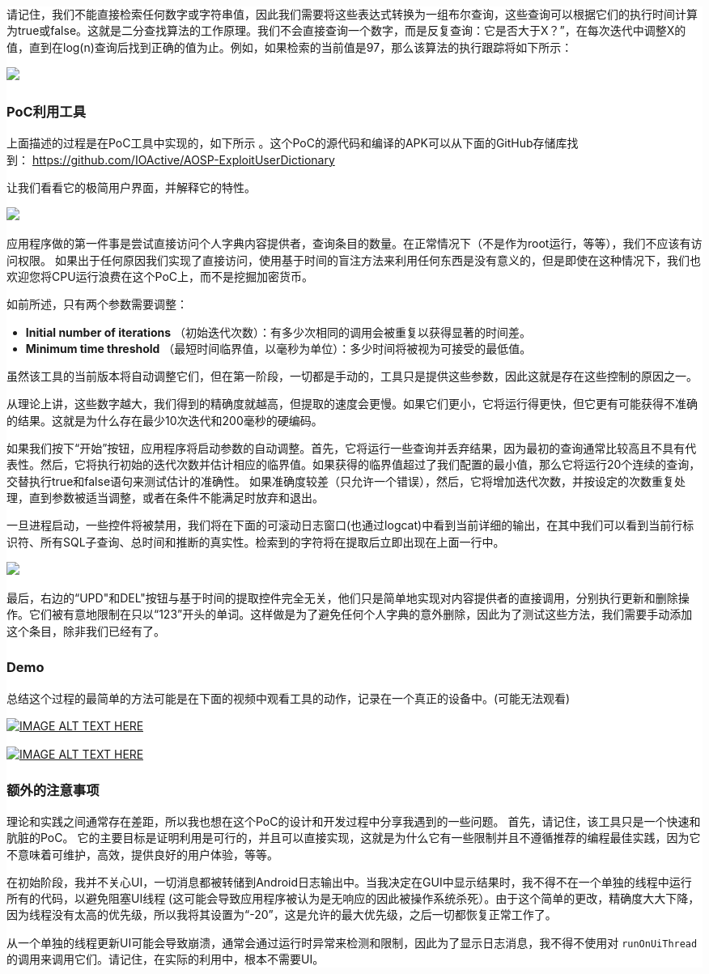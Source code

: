 请记住，我们不能直接检索任何数字或字符串值，因此我们需要将这些表达式转换为一组布尔查询，这些查询可以根据它们的执行时间计算为true或false。这就是二分查找算法的工作原理。我们不会直接查询一个数字，而是反复查询：它是否大于X？”，在每次迭代中调整X的值，直到在log(n)查询后找到正确的值为止。例如，如果检索的当前值是97，那么该算法的执行跟踪将如下所示：

![](http://my-md-1253484710.coscd.myqcloud.com/20180805212208.png)  

### PoC利用工具

上面描述的过程是在PoC工具中实现的，如下所示 。这个PoC的源代码和编译的APK可以从下面的GitHub存储库找到： <https://github.com/IOActive/AOSP-ExploitUserDictionary> 

  让我们看看它的极简用户界面，并解释它的特性。

![](http://my-md-1253484710.coscd.myqcloud.com/20180805212218.png)

应用程序做的第一件事是尝试直接访问个人字典内容提供者，查询条目的数量。在正常情况下（不是作为root运行，等等），我们不应该有访问权限。 如果出于任何原因我们实现了直接访问，使用基于时间的盲注方法来利用任何东西是没有意义的，但是即使在这种情况下，我们也欢迎您将CPU运行浪费在这个PoC上，而不是挖掘加密货币。 

如前所述，只有两个参数需要调整： 

- **Initial number of iterations** （初始迭代次数）：有多少次相同的调用会被重复以获得显著的时间差。 
- **Minimum time threshold** （最短时间临界值，以毫秒为单位）：多少时间将被视为可接受的最低值。

虽然该工具的当前版本将自动调整它们，但在第一阶段，一切都是手动的，工具只是提供这些参数，因此这就是存在这些控制的原因之一。

从理论上讲，这些数字越大，我们得到的精确度就越高，但提取的速度会更慢。如果它们更小，它将运行得更快，但它更有可能获得不准确的结果。这就是为什么存在最少10次迭代和200毫秒的硬编码。

如果我们按下“开始”按钮，应用程序将启动参数的自动调整。首先，它将运行一些查询并丢弃结果，因为最初的查询通常比较高且不具有代表性。然后，它将执行初始的迭代次数并估计相应的临界值。如果获得的临界值超过了我们配置的最小值，那么它将运行20个连续的查询，交替执行true和false语句来测试估计的准确性。 如果准确度较差（只允许一个错误），然后，它将增加迭代次数，并按设定的次数重复处理，直到参数被适当调整，或者在条件不能满足时放弃和退出。 

一旦进程启动，一些控件将被禁用，我们将在下面的可滚动日志窗口(也通过logcat)中看到当前详细的输出，在其中我们可以看到当前行标识符、所有SQL子查询、总时间和推断的真实性。检索到的字符将在提取后立即出现在上面一行中。

![](http://my-md-1253484710.coscd.myqcloud.com/20180805212230.png)

最后，右边的“UPD"和DEL"按钮与基于时间的提取控件完全无关，他们只是简单地实现对内容提供者的直接调用，分别执行更新和删除操作。它们被有意地限制在只以“123”开头的单词。这样做是为了避免任何个人字典的意外删除，因此为了测试这些方法，我们需要手动添加这个条目，除非我们已经有了。 

### Demo

 总结这个过程的最简单的方法可能是在下面的视频中观看工具的动作，记录在一个真正的设备中。(可能无法观看)

[![IMAGE ALT TEXT HERE](http://img.youtube.com/vi/8i-oMcaJw40/0.jpg)](http://www.youtube.com/watch?v=8i-oMcaJw40)

[![IMAGE ALT TEXT HERE](http://img.youtube.com/vi/VQf-INNTKKU/0.jpg)](http://www.youtube.com/watch?v=VQf-INNTKKU)

### 额外的注意事项 

理论和实践之间通常存在差距，所以我也想在这个PoC的设计和开发过程中分享我遇到的一些问题。 首先，请记住，该工具只是一个快速和肮脏的PoC。 它的主要目标是证明利用是可行的，并且可以直接实现，这就是为什么它有一些限制并且不遵循推荐的编程最佳实践，因为它不意味着可维护，高效，提供良好的用户体验，等等。 

在初始阶段，我并不关心UI，一切消息都被转储到Android日志输出中。当我决定在GUI中显示结果时，我不得不在一个单独的线程中运行所有的代码，以避免阻塞UI线程  (这可能会导致应用程序被认为是无响应的因此被操作系统杀死）。由于这个简单的更改，精确度大大下降，因为线程没有太高的优先级，所以我将其设置为“-20”，这是允许的最大优先级，之后一切都恢复正常工作了。

从一个单独的线程更新UI可能会导致崩溃，通常会通过运行时异常来检测和限制，因此为了显示日志消息，我不得不使用对 `runOnUiThread` 的调用来调用它们。请记住，在实际的利用中，根本不需要UI。  

